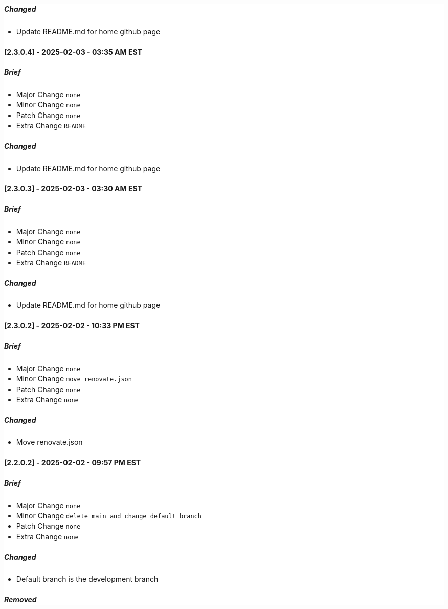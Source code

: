 ##### Changed

 * Update README.md for home github page

#### [2.3.0.4] - 2025-02-03 - 03:35 AM EST

##### Brief

 * Major Change `none`
 * Minor Change `none`
 * Patch Change `none`
 * Extra Change `README`

##### Changed

 * Update README.md for home github page

#### [2.3.0.3] - 2025-02-03 - 03:30 AM EST

##### Brief

 * Major Change `none`
 * Minor Change `none`
 * Patch Change `none`
 * Extra Change `README`

##### Changed

 * Update README.md for home github page

#### [2.3.0.2] - 2025-02-02 - 10:33 PM EST

##### Brief

 * Major Change `none`
 * Minor Change `move renovate.json`
 * Patch Change `none`
 * Extra Change `none`

##### Changed

 * Move renovate.json

#### [2.2.0.2] - 2025-02-02 - 09:57 PM EST

##### Brief

 * Major Change `none`
 * Minor Change `delete main and change default branch`
 * Patch Change `none`
 * Extra Change `none`

##### Changed

 * Default branch is the development branch

##### Removed
